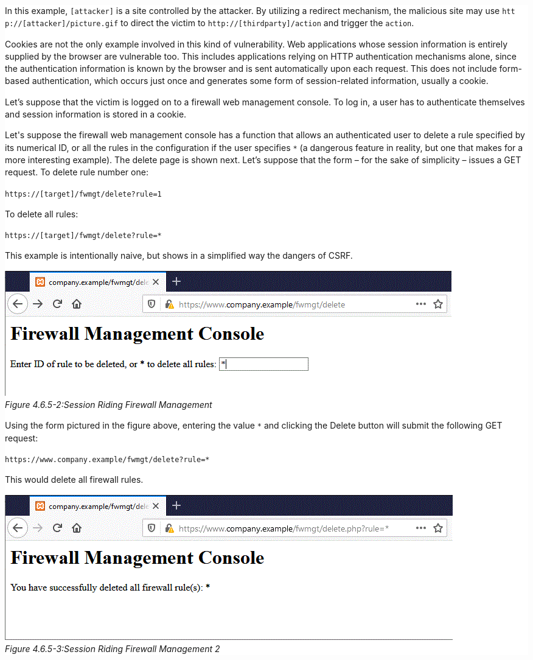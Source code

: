 In this example, `[attacker]` is a site controlled by the attacker. By utilizing a redirect mechanism, the malicious site may use `http://[attacker]/picture.gif` to direct the victim to `http://[thirdparty]/action` and trigger the `action`.

Cookies are not the only example involved in this kind of vulnerability. Web applications whose session information is entirely supplied by the browser are vulnerable too. This includes applications relying on HTTP authentication mechanisms alone, since the authentication information is known by the browser and is sent automatically upon each request. This does not include form-based authentication, which occurs just once and generates some form of session-related information, usually a cookie.

Let’s suppose that the victim is logged on to a firewall web management console. To log in, a user has to authenticate themselves and session information is stored in a cookie.

Let's suppose the firewall web management console has a function that allows an authenticated user to delete a rule specified by its numerical ID, or all the rules in the configuration if the user specifies `*` (a dangerous feature in reality, but one that makes for a more interesting example). The delete page is shown next. Let’s suppose that the form – for the sake of simplicity – issues a GET request. To delete rule number one:

`https://[target]/fwmgt/delete?rule=1`

To delete all rules:

`https://[target]/fwmgt/delete?rule=*`

This example is intentionally naive, but shows in a simplified way the dangers of CSRF.

![Session Riding Firewall Management](images/Session_Riding_Firewall_Management.gif)\
*Figure 4.6.5-2:Session Riding Firewall Management*

Using the form pictured in the figure above, entering the value `*` and clicking the Delete button will submit the following GET request:

`https://www.company.example/fwmgt/delete?rule=*`

This would delete all firewall rules.

![Session Riding Firewall Management 2](images/Session_Riding_Firewall_Management_2.gif)\
*Figure 4.6.5-3:Session Riding Firewall Management 2*
